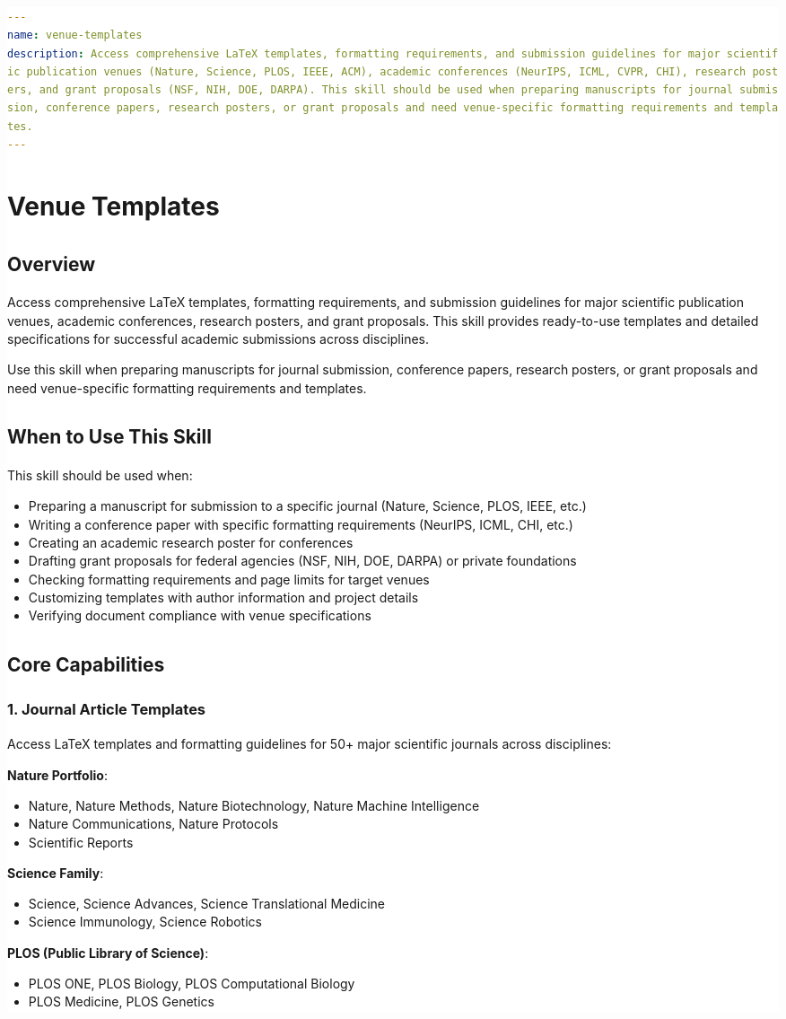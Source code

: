 ```yaml
---
name: venue-templates
description: Access comprehensive LaTeX templates, formatting requirements, and submission guidelines for major scientific publication venues (Nature, Science, PLOS, IEEE, ACM), academic conferences (NeurIPS, ICML, CVPR, CHI), research posters, and grant proposals (NSF, NIH, DOE, DARPA). This skill should be used when preparing manuscripts for journal submission, conference papers, research posters, or grant proposals and need venue-specific formatting requirements and templates.
---
```


# Venue Templates

## Overview

Access comprehensive LaTeX templates, formatting requirements, and submission guidelines for major scientific publication venues, academic conferences, research posters, and grant proposals. This skill provides ready-to-use templates and detailed specifications for successful academic submissions across disciplines.

Use this skill when preparing manuscripts for journal submission, conference papers, research posters, or grant proposals and need venue-specific formatting requirements and templates.

## When to Use This Skill

This skill should be used when:
- Preparing a manuscript for submission to a specific journal (Nature, Science, PLOS, IEEE, etc.)
- Writing a conference paper with specific formatting requirements (NeurIPS, ICML, CHI, etc.)
- Creating an academic research poster for conferences
- Drafting grant proposals for federal agencies (NSF, NIH, DOE, DARPA) or private foundations
- Checking formatting requirements and page limits for target venues
- Customizing templates with author information and project details
- Verifying document compliance with venue specifications

## Core Capabilities

### 1. Journal Article Templates

Access LaTeX templates and formatting guidelines for 50+ major scientific journals across disciplines:

**Nature Portfolio**:
- Nature, Nature Methods, Nature Biotechnology, Nature Machine Intelligence
- Nature Communications, Nature Protocols
- Scientific Reports

**Science Family**:
- Science, Science Advances, Science Translational Medicine
- Science Immunology, Science Robotics

**PLOS (Public Library of Science)**:
- PLOS ONE, PLOS Biology, PLOS Computational Biology
- PLOS Medicine, PLOS Genetics
